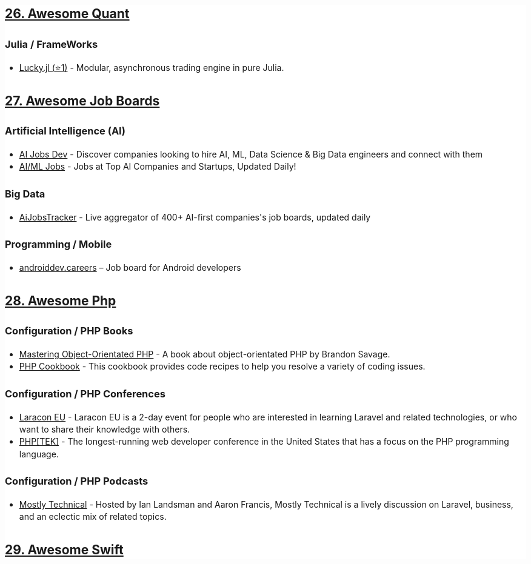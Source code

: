 ## [26. Awesome Quant](/content/wilsonfreitas/awesome-quant/week/README.md)

### Julia / FrameWorks

*   [Lucky.jl (⭐1)](https://github.com/oliviermilla/Lucky.jl) - Modular, asynchronous trading engine in pure Julia.

## [27. Awesome Job Boards](/content/tramcar/awesome-job-boards/week/README.md)

### Artificial Intelligence (AI)

*   [AI Jobs Dev](https://aijobs.dev) - Discover companies looking to hire AI, ML, Data Science & Big Data engineers and connect with them
*   [AI/ML Jobs](https://www.aimljobs.fyi) - Jobs at Top AI Companies and Startups, Updated Daily!

### Big Data

*   [AiJobsTracker](https://aijobs.18offers.com/) - Live aggregator of 400+ AI-first companies's job boards, updated daily

### Programming / Mobile

*   [androiddev.careers](https://androiddev.careers/) – Job board for Android developers

## [28. Awesome Php](/content/ziadoz/awesome-php/week/README.md)

### Configuration / PHP Books

*   [Mastering Object-Orientated PHP](https://masteringobjectorientedphp.com/) - A book about object-orientated PHP by Brandon Savage.
*   [PHP Cookbook](https://www.oreilly.com/library/view/php-cookbook/9781098121310/) - This cookbook provides code recipes to help you resolve a variety of coding issues.

### Configuration / PHP Conferences

*   [Laracon EU](https://www.youtube.com/@LaraconEU) - Laracon EU is a 2-day event for people who are interested in learning Laravel and related technologies, or who want to share their knowledge with others.
*   [PHP\[TEK\]](https://tek.phparch.com/) - The longest-running web developer conference in the United States that has a focus on the PHP programming language.

### Configuration / PHP Podcasts

*   [Mostly Technical](https://mostlytechnical.com/) - Hosted by Ian Landsman and Aaron Francis, Mostly Technical is a lively discussion on Laravel, business, and an eclectic mix of related topics.

## [29. Awesome Swift](/content/matteocrippa/awesome-swift/week/README.md)

